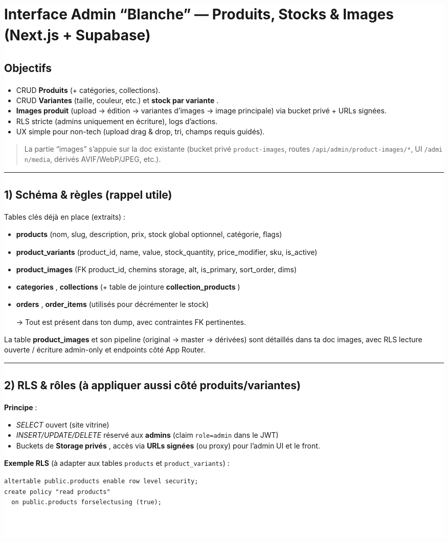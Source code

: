 # Interface Admin “Blanche” — Produits, Stocks & Images (Next.js + Supabase)

## Objectifs

- CRUD **Produits** (+ catégories, collections).
- CRUD **Variantes** (taille, couleur, etc.) et **stock par variante** .
- **Images produit** (upload → édition → variantes d’images → image principale) via bucket privé + URLs signées.
- RLS stricte (admins uniquement en écriture), logs d’actions.
- UX simple pour non-tech (upload drag & drop, tri, champs requis guidés).

> La partie “images” s’appuie sur la doc existante (bucket privé `product-images`, routes `/api/admin/product-images/*`, UI `/admin/media`, dérivés AVIF/WebP/JPEG, etc.).

---

## 1) Schéma & règles (rappel utile)

Tables clés déjà en place (extraits) :

- **products** (nom, slug, description, prix, stock global optionnel, catégorie, flags)
- **product_variants** (product_id, name, value, stock_quantity, price_modifier, sku, is_active)
- **product_images** (FK product_id, chemins storage, alt, is_primary, sort_order, dims)
- **categories** , **collections** (+ table de jointure **collection_products** )
- **orders** , **order_items** (utilisés pour décrémenter le stock)

  → Tout est présent dans ton dump, avec contraintes FK pertinentes.

La table **product_images** et son pipeline (original → master → dérivées) sont détaillés dans ta doc images, avec RLS lecture ouverte / écriture admin-only et endpoints côté App Router.

---

## 2) RLS & rôles (à appliquer aussi côté produits/variantes)

**Principe** :

- _SELECT_ ouvert (site vitrine)
- _INSERT/UPDATE/DELETE_ réservé aux **admins** (claim `role=admin` dans le JWT)
- Buckets de **Storage privés** , accès via **URLs signées** (ou proxy) pour l’admin UI et le front.

**Exemple RLS** (à adapter aux tables `products` et `product_variants`) :

<pre class="overflow-visible!" data-start="2266" data-end="2887"><div class="contain-inline-size rounded-2xl relative bg-token-sidebar-surface-primary"><div class="sticky top-9"><div class="absolute end-0 bottom-0 flex h-9 items-center pe-2"><div class="bg-token-bg-elevated-secondary text-token-text-secondary flex items-center gap-4 rounded-sm px-2 font-sans text-xs"></div></div></div><div class="overflow-y-auto p-4" dir="ltr"><code class="whitespace-pre! language-sql"><span><span>alter</span><span></span><span>table</span><span> public.products enable </span><span>row</span><span> level security;
</span><span>create</span><span> policy "read products"
  </span><span>on</span><span> public.products </span><span>for</span><span></span><span>select</span><span></span><span>using</span><span> (</span><span>true</span><span>);
